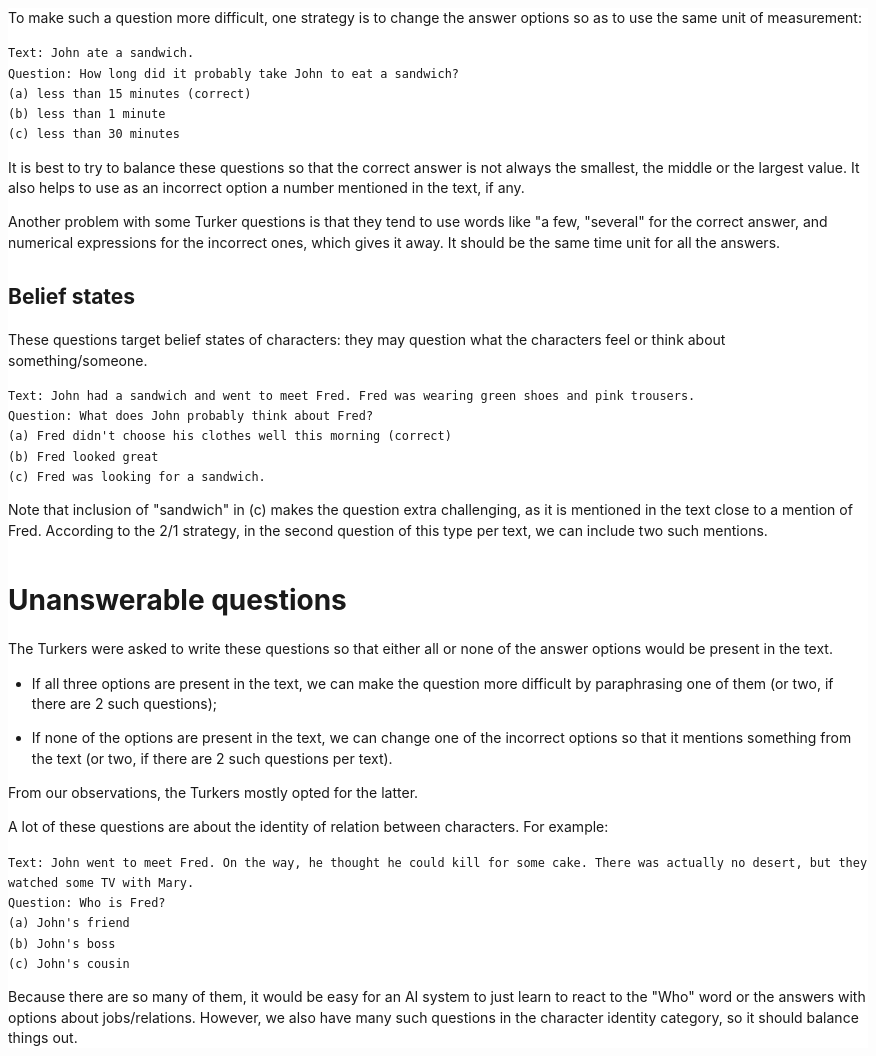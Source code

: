 To make such a question more difficult, one strategy is to change the answer options so as to use the same unit of measurement:

```xml
Text: John ate a sandwich.
Question: How long did it probably take John to eat a sandwich?
(a) less than 15 minutes (correct)
(b) less than 1 minute
(c) less than 30 minutes
```

It is best to try to balance these questions so that the correct answer is not always the smallest, the middle or the largest value. It also helps to use as an incorrect option a number mentioned in the text, if any.

Another problem with some Turker questions is that they tend to use words like "a few, "several" for the correct answer, and numerical expressions for the incorrect ones, which gives it away. It should be the same time unit for all the answers.

## <a id="information_attribution"/></a> Belief states

These questions target belief states of characters: they may question what the characters feel or think about something/someone. 

```xml
Text: John had a sandwich and went to meet Fred. Fred was wearing green shoes and pink trousers.
Question: What does John probably think about Fred?
(a) Fred didn't choose his clothes well this morning (correct)
(b) Fred looked great
(c) Fred was looking for a sandwich.
```

Note that inclusion of "sandwich" in (c) makes the question extra challenging, as it is mentioned in the text close to a mention of Fred. According to the 2/1 strategy, in the second question of this type per text, we can include two such mentions.

# <a id="unanswerable"/></a> Unanswerable questions

The Turkers were asked to write these questions so that either all or none of the answer options would be present in the text. 

 * If all three options are present in the text, we can make the question more difficult by paraphrasing one of them (or two, if there are 2 such questions);

 * If none of the options are present in the text, we can change one of the incorrect options so that it mentions something from the text (or two, if there are 2 such questions per text).

From our observations, the Turkers mostly opted for the latter. 

A lot of these questions are about the identity of relation between characters. For example:

```xml
Text: John went to meet Fred. On the way, he thought he could kill for some cake. There was actually no desert, but they watched some TV with Mary.
Question: Who is Fred?
(a) John's friend 
(b) John's boss
(c) John's cousin
```

Because there are so many of them, it would be easy for an AI system to just learn to react to the "Who" word or the answers with options about jobs/relations. However, we also have many such questions in the character identity category, so it should balance things out.

